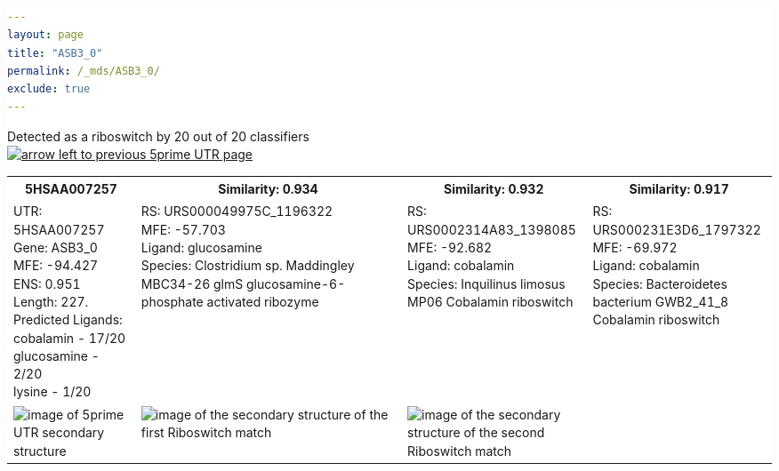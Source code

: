 ```yaml
---
layout: page
title: "ASB3_0"
permalink: /_mds/ASB3_0/
exclude: true
---
```


<link rel="stylesheet" href="../../custom.css">


<div> Detected as a riboswitch by 20 out of 20 classifiers </div>



<div class="row" >
  <div class="column">
    <a href="../../_mds/SRC/"><span title="Previous 5 prime UTR"><img src="../../icons/arrow_left.png" alt="arrow left to previous 5prime UTR page" style="width:100%"></span></a>
  </div>
  <div class="column_center">
    <table>
      <tr>
        <span title="5 prime UTR information"><th>5HSAA007257</th></span>
        <span title="Similarity of the first riboswitch match"><th>Similarity: 0.934</th></span>
        <span title="Similarity of the second riboswitch match"><th>Similarity: 0.932</th></span>
        <span title=Similarity of the third riboswitch match"><th>Similarity: 0.917</th></span>
      </tr>
        <tr>
            <td>
                    UTR: 5HSAA007257<br>
                    Gene: ASB3_0<br>
                    MFE: -94.427<br>
                    ENS: 0.951<br>
                    Length: 227.<br>
                    Predicted Ligands:<br>
                    cobalamin - 17/20<br>
                    glucosamine - 2/20<br>
                    lysine - 1/20<br>         
            </td>
            <td>
                    RS: URS000049975C_1196322<br>
                    MFE: -57.703<br>
                    Ligand: glucosamine<br>
                    Species: Clostridium sp. Maddingley MBC34-26 glmS glucosamine-6-phosphate activated ribozyme<br>
            </td>
            <td>
                    RS: URS0002314A83_1398085<br>
                    MFE: -92.682<br>
                    Ligand: cobalamin<br>
                    Species: Inquilinus limosus MP06 Cobalamin riboswitch<br>
            </td>
            <td>
                    RS: URS000231E3D6_1797322<br>
                    MFE: -69.972<br>
                    Ligand: cobalamin<br>
                Species: Bacteroidetes bacterium GWB2_41_8 Cobalamin riboswitch<br>
            </td>
        </tr>
      <tr>
        <td><span title="NUPACK MFE secondary structure of the 5 prime UTR (100 folding simulations)"><img src="../../alns/dot/UTR_5HSAA007257_85.png" alt="image of 5prime UTR secondary structure" style="width:100%"></span></td>
        <td><span title="NUPACK MFE secondary structure of the first riboswitch match (100 folding simulations)"><img src="../../alns/dot/RS_URS000049975C_1196322_85.png" alt="image of the secondary structure of the first Riboswitch match" style="width:100%"></span></td>
        <td><span title="NUPACK MFE secondary structure of the second riboswitch match (100 folding simulations)"><img src="../../alns/dot/RS_URS0002314A83_1398085_85.png" alt="image of the secondary structure of the second Riboswitch match" style="width:100%"></span></td>